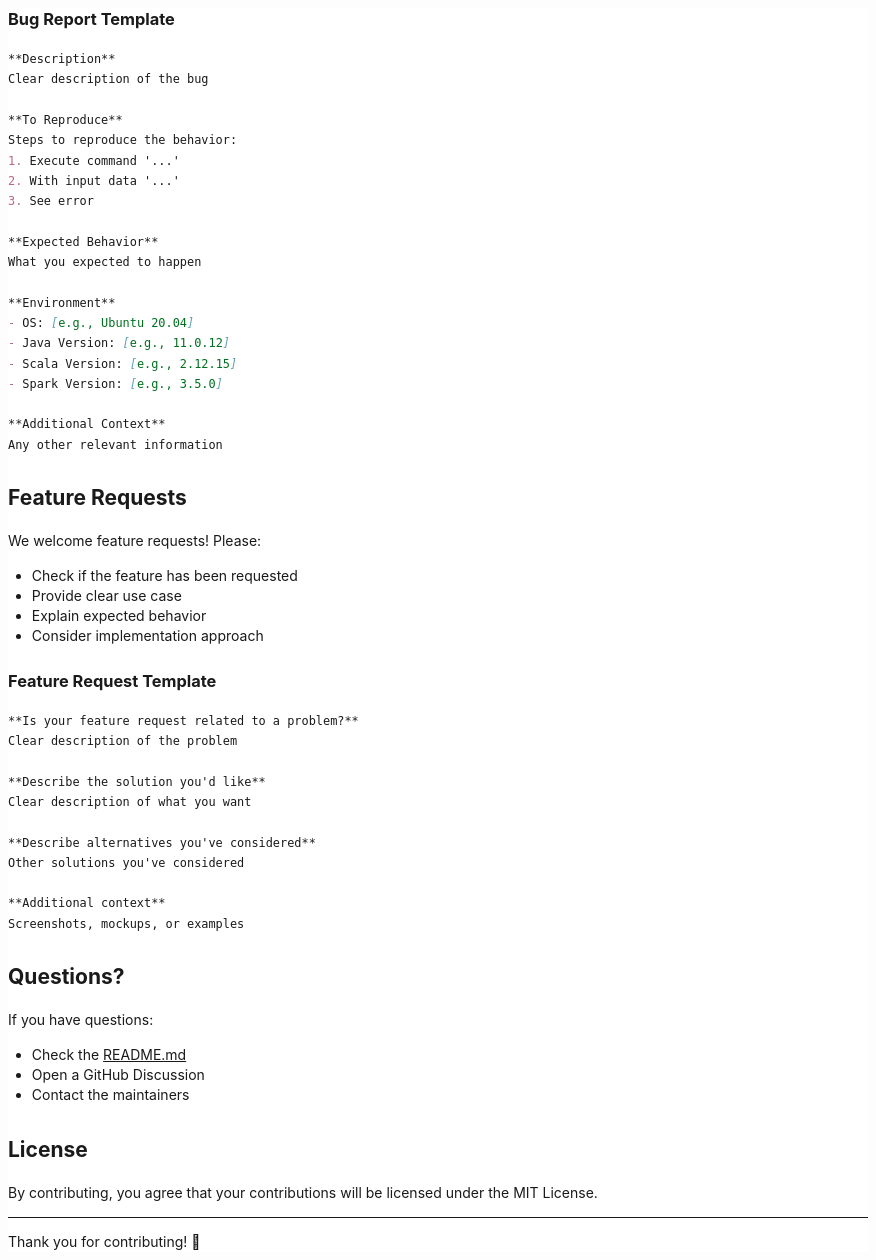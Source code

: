 ### Bug Report Template

```markdown
**Description**
Clear description of the bug

**To Reproduce**
Steps to reproduce the behavior:
1. Execute command '...'
2. With input data '...'
3. See error

**Expected Behavior**
What you expected to happen

**Environment**
- OS: [e.g., Ubuntu 20.04]
- Java Version: [e.g., 11.0.12]
- Scala Version: [e.g., 2.12.15]
- Spark Version: [e.g., 3.5.0]

**Additional Context**
Any other relevant information
```

## Feature Requests

We welcome feature requests! Please:
- Check if the feature has been requested
- Provide clear use case
- Explain expected behavior
- Consider implementation approach

### Feature Request Template

```markdown
**Is your feature request related to a problem?**
Clear description of the problem

**Describe the solution you'd like**
Clear description of what you want

**Describe alternatives you've considered**
Other solutions you've considered

**Additional context**
Screenshots, mockups, or examples
```

## Questions?

If you have questions:
- Check the [README.md](README.md)
- Open a GitHub Discussion
- Contact the maintainers

## License

By contributing, you agree that your contributions will be licensed under the MIT License.

---

Thank you for contributing! 🎉
